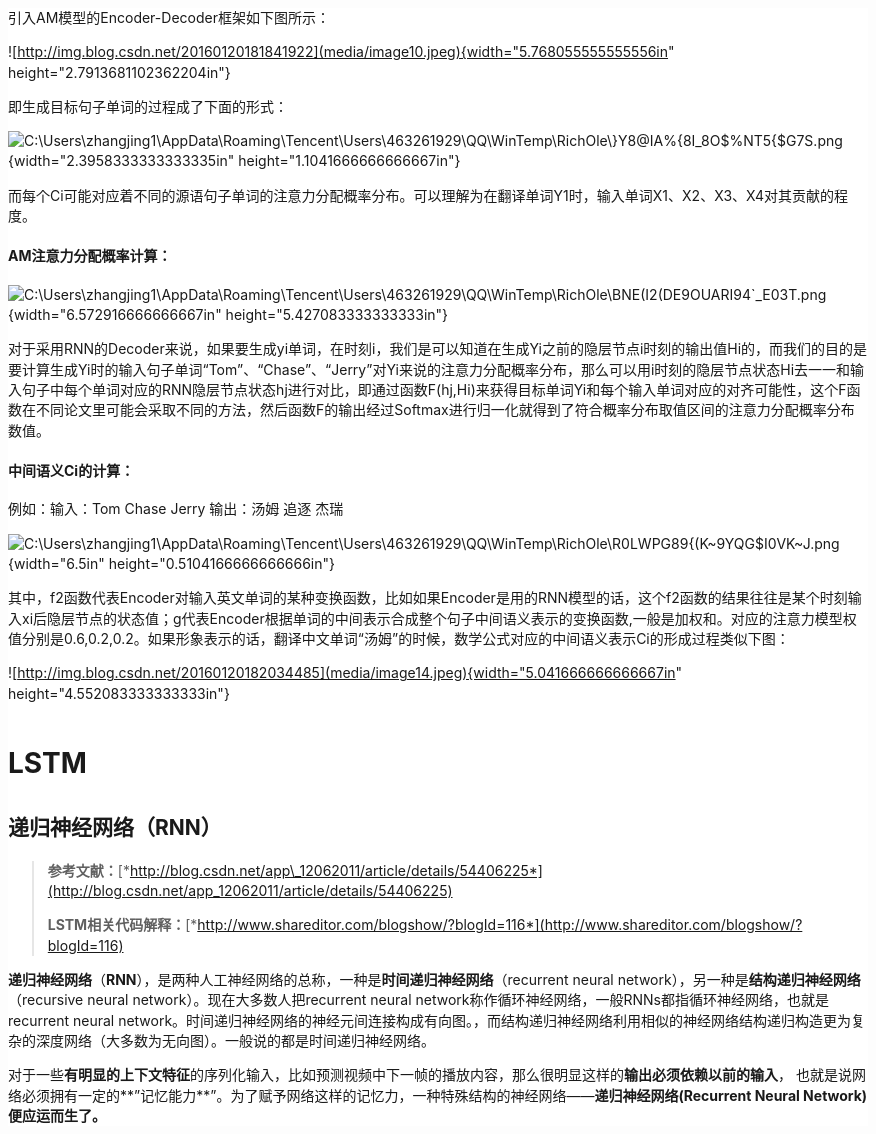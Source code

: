 引入AM模型的Encoder-Decoder框架如下图所示：

![http://img.blog.csdn.net/20160120181841922](media/image10.jpeg){width="5.768055555555556in"
height="2.7913681102362204in"}

即生成目标句子单词的过程成了下面的形式：

![C:\\Users\\zhangjing1\\AppData\\Roaming\\Tencent\\Users\\463261929\\QQ\\WinTemp\\RichOle\\}Y8@IA%{8I\_8O\$%NT5{\$G7S.png](media/image11.png){width="2.3958333333333335in"
height="1.1041666666666667in"}

而每个Ci可能对应着不同的源语句子单词的注意力分配概率分布。可以理解为在翻译单词Y1时，输入单词X1、X2、X3、X4对其贡献的程度。

#### AM注意力分配概率计算：

![C:\\Users\\zhangjing1\\AppData\\Roaming\\Tencent\\Users\\463261929\\QQ\\WinTemp\\RichOle\\BNE(I2(DE9OUARI94\`\_E03T.png](media/image12.png){width="6.572916666666667in"
height="5.427083333333333in"}

对于采用RNN的Decoder来说，如果要生成yi单词，在时刻i，我们是可以知道在生成Yi之前的隐层节点i时刻的输出值Hi的，而我们的目的是要计算生成Yi时的输入句子单词“Tom”、“Chase”、“Jerry”对Yi来说的注意力分配概率分布，那么可以用i时刻的隐层节点状态Hi去一一和输入句子中每个单词对应的RNN隐层节点状态hj进行对比，即通过函数F(hj,Hi)来获得目标单词Yi和每个输入单词对应的对齐可能性，这个F函数在不同论文里可能会采取不同的方法，然后函数F的输出经过Softmax进行归一化就得到了符合概率分布取值区间的注意力分配概率分布数值。

#### 中间语义Ci的计算：

例如：输入：Tom Chase Jerry 输出：汤姆 追逐 杰瑞

![C:\\Users\\zhangjing1\\AppData\\Roaming\\Tencent\\Users\\463261929\\QQ\\WinTemp\\RichOle\\R0LWPG89{(K\~9YQG\$I0VK\~J.png](media/image13.png){width="6.5in"
height="0.5104166666666666in"}

其中，f2函数代表Encoder对输入英文单词的某种变换函数，比如如果Encoder是用的RNN模型的话，这个f2函数的结果往往是某个时刻输入xi后隐层节点的状态值；g代表Encoder根据单词的中间表示合成整个句子中间语义表示的变换函数,一般是加权和。对应的注意力模型权值分别是0.6,0.2,0.2。如果形象表示的话，翻译中文单词“汤姆”的时候，数学公式对应的中间语义表示Ci的形成过程类似下图：

![http://img.blog.csdn.net/20160120182034485](media/image14.jpeg){width="5.041666666666667in"
height="4.552083333333333in"}

LSTM
====

**递归神经网络**（**RNN**）
---------------------------

> **参考文献：**[*http://blog.csdn.net/app\_12062011/article/details/54406225*](http://blog.csdn.net/app_12062011/article/details/54406225)
>
> **LSTM相关代码解释：**[*http://www.shareditor.com/blogshow/?blogId=116*](http://www.shareditor.com/blogshow/?blogId=116)

**递归神经网络**（**RNN**），是两种人工神经网络的总称，一种是**时间递归神经网络**（recurrent
neural network），另一种是**结构递归神经网络**（recursive neural
network）。现在大多数人把recurrent neural
network称作循环神经网络，一般RNNs都指循环神经网络，也就是recurrent
neural
network。时间递归神经网络的神经元间连接构成有向图。，而结构递归神经网络利用相似的神经网络结构递归构造更为复杂的深度网络（大多数为无向图）。一般说的都是时间递归神经网络。

对于一些**有明显的上下文特征**的序列化输入，比如预测视频中下一帧的播放内容，那么很明显这样的**输出必须依赖以前的输入**，
也就是说网络必须拥有一定的**”记忆能力**”。为了赋予网络这样的记忆力，一种特殊结构的神经网络——**递归神经网络(Recurrent
Neural Network)便应运而生了。**

